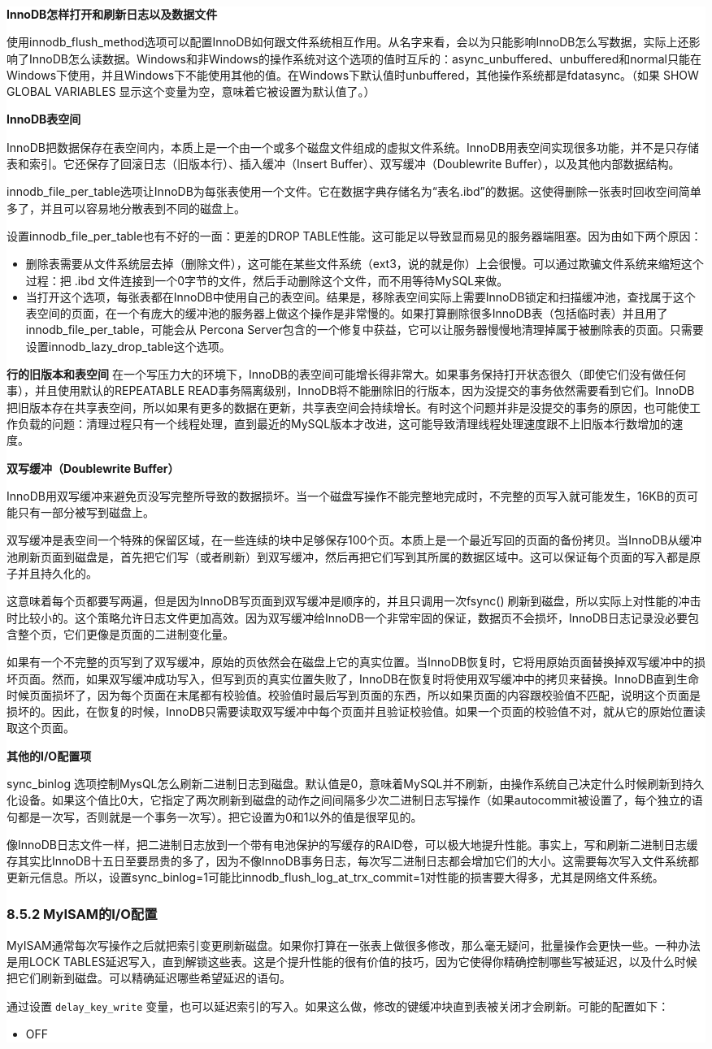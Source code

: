 **InnoDB怎样打开和刷新日志以及数据文件**

使用innodb_flush_method选项可以配置InnoDB如何跟文件系统相互作用。从名字来看，会以为只能影响InnoDB怎么写数据，实际上还影响了InnoDB怎么读数据。Windows和非Windows的操作系统对这个选项的值时互斥的：async_unbuffered、unbuffered和normal只能在Windows下使用，并且Windows下不能使用其他的值。在Windows下默认值时unbuffered，其他操作系统都是fdatasync。（如果 SHOW GLOBAL VARIABLES 显示这个变量为空，意味着它被设置为默认值了。）

**InnoDB表空间**

InnoDB把数据保存在表空间内，本质上是一个由一个或多个磁盘文件组成的虚拟文件系统。InnoDB用表空间实现很多功能，并不是只存储表和索引。它还保存了回滚日志（旧版本行）、插入缓冲（Insert Buffer）、双写缓冲（Doublewrite Buffer），以及其他内部数据结构。

 innodb_file_per_table选项让InnoDB为每张表使用一个文件。它在数据字典存储名为“表名.ibd”的数据。这使得删除一张表时回收空间简单多了，并且可以容易地分散表到不同的磁盘上。

设置innodb_file_per_table也有不好的一面：更差的DROP TABLE性能。这可能足以导致显而易见的服务器端阻塞。因为由如下两个原因：

- 删除表需要从文件系统层去掉（删除文件），这可能在某些文件系统（ext3，说的就是你）上会很慢。可以通过欺骗文件系统来缩短这个过程：把 .ibd 文件连接到一个0字节的文件，然后手动删除这个文件，而不用等待MySQL来做。
- 当打开这个选项，每张表都在InnoDB中使用自己的表空间。结果是，移除表空间实际上需要InnoDB锁定和扫描缓冲池，查找属于这个表空间的页面，在一个有庞大的缓冲池的服务器上做这个操作是非常慢的。如果打算删除很多InnoDB表（包括临时表）并且用了innodb_file_per_table，可能会从 Percona Server包含的一个修复中获益，它可以让服务器慢慢地清理掉属于被删除表的页面。只需要设置innodb_lazy_drop_table这个选项。

**行的旧版本和表空间**  在一个写压力大的环境下，InnoDB的表空间可能增长得非常大。如果事务保持打开状态很久（即使它们没有做任何事），并且使用默认的REPEATABLE READ事务隔离级别，InnoDB将不能删除旧的行版本，因为没提交的事务依然需要看到它们。InnoDB把旧版本存在共享表空间，所以如果有更多的数据在更新，共享表空间会持续增长。有时这个问题并非是没提交的事务的原因，也可能使工作负载的问题：清理过程只有一个线程处理，直到最近的MySQL版本才改进，这可能导致清理线程处理速度跟不上旧版本行数增加的速度。



**双写缓冲（Doublewrite Buffer）**

InnoDB用双写缓冲来避免页没写完整所导致的数据损坏。当一个磁盘写操作不能完整地完成时，不完整的页写入就可能发生，16KB的页可能只有一部分被写到磁盘上。 

双写缓冲是表空间一个特殊的保留区域，在一些连续的块中足够保存100个页。本质上是一个最近写回的页面的备份拷贝。当InnoDB从缓冲池刷新页面到磁盘是，首先把它们写（或者刷新）到双写缓冲，然后再把它们写到其所属的数据区域中。这可以保证每个页面的写入都是原子并且持久化的。

这意味着每个页都要写两遍，但是因为InnoDB写页面到双写缓冲是顺序的，并且只调用一次fsync() 刷新到磁盘，所以实际上对性能的冲击时比较小的。这个策略允许日志文件更加高效。因为双写缓冲给InnoDB一个非常牢固的保证，数据页不会损坏，InnoDB日志记录没必要包含整个页，它们更像是页面的二进制变化量。

如果有一个不完整的页写到了双写缓冲，原始的页依然会在磁盘上它的真实位置。当InnoDB恢复时，它将用原始页面替换掉双写缓冲中的损坏页面。然而，如果双写缓冲成功写入，但写到页的真实位置失败了，InnoDB在恢复时将使用双写缓冲中的拷贝来替换。InnoDB直到生命时候页面损坏了，因为每个页面在末尾都有校验值。校验值时最后写到页面的东西，所以如果页面的内容跟校验值不匹配，说明这个页面是损坏的。因此，在恢复的时候，InnoDB只需要读取双写缓冲中每个页面并且验证校验值。如果一个页面的校验值不对，就从它的原始位置读取这个页面。



**其他的I/O配置项**

sync_binlog 选项控制MysQL怎么刷新二进制日志到磁盘。默认值是0，意味着MySQL并不刷新，由操作系统自己决定什么时候刷新到持久化设备。如果这个值比0大，它指定了两次刷新到磁盘的动作之间间隔多少次二进制日志写操作（如果autocommit被设置了，每个独立的语句都是一次写，否则就是一个事务一次写）。把它设置为0和1以外的值是很罕见的。

像InnoDB日志文件一样，把二进制日志放到一个带有电池保护的写缓存的RAID卷，可以极大地提升性能。事实上，写和刷新二进制日志缓存其实比InnoDB十五日至要昂贵的多了，因为不像InnoDB事务日志，每次写二进制日志都会增加它们的大小。这需要每次写入文件系统都更新元信息。所以，设置sync_binlog=1可能比innodb_flush_log_at_trx_commit=1对性能的损害要大得多，尤其是网络文件系统。

### 8.5.2 MyISAM的I/O配置

MyISAM通常每次写操作之后就把索引变更刷新磁盘。如果你打算在一张表上做很多修改，那么毫无疑问，批量操作会更快一些。一种办法是用LOCK TABLES延迟写入，直到解锁这些表。这是个提升性能的很有价值的技巧，因为它使得你精确控制哪些写被延迟，以及什么时候把它们刷新到磁盘。可以精确延迟哪些希望延迟的语句。

通过设置 `delay_key_write` 变量，也可以延迟索引的写入。如果这么做，修改的键缓冲块直到表被关闭才会刷新。可能的配置如下：

- OFF
